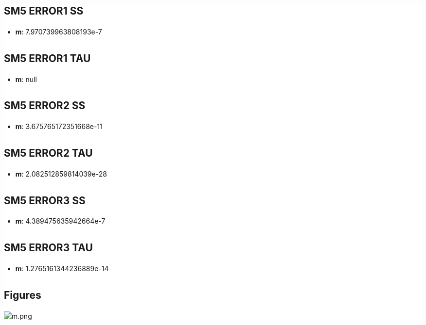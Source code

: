 ## SM5 ERROR1 SS

- **m**: 7.970739963808193e-7

## SM5 ERROR1 TAU

- **m**: null

## SM5 ERROR2 SS

- **m**: 3.675765172351668e-11

## SM5 ERROR2 TAU

- **m**: 2.082512859814039e-28

## SM5 ERROR3 SS

- **m**: 4.389475635942664e-7

## SM5 ERROR3 TAU

- **m**: 1.2765161344236889e-14

## Figures

![m.png](images/m.png)
